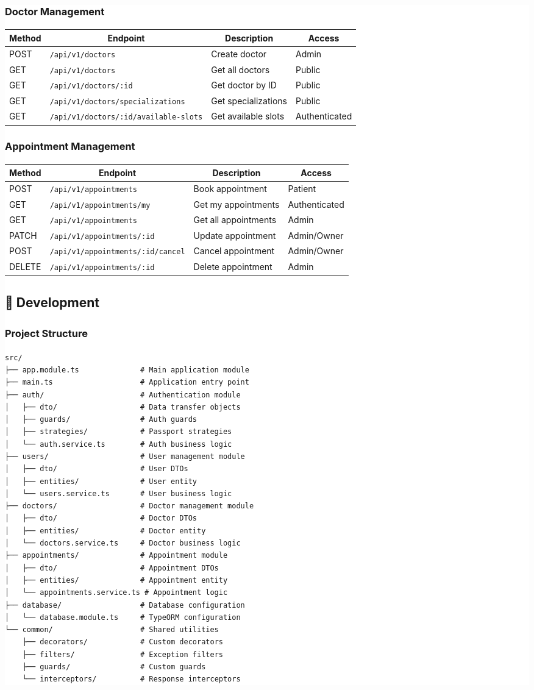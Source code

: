 ### Doctor Management
| Method | Endpoint | Description | Access |
|--------|----------|-------------|---------|
| POST | `/api/v1/doctors` | Create doctor | Admin |
| GET | `/api/v1/doctors` | Get all doctors | Public |
| GET | `/api/v1/doctors/:id` | Get doctor by ID | Public |
| GET | `/api/v1/doctors/specializations` | Get specializations | Public |
| GET | `/api/v1/doctors/:id/available-slots` | Get available slots | Authenticated |

### Appointment Management
| Method | Endpoint | Description | Access |
|--------|----------|-------------|---------|
| POST | `/api/v1/appointments` | Book appointment | Patient |
| GET | `/api/v1/appointments/my` | Get my appointments | Authenticated |
| GET | `/api/v1/appointments` | Get all appointments | Admin |
| PATCH | `/api/v1/appointments/:id` | Update appointment | Admin/Owner |
| POST | `/api/v1/appointments/:id/cancel` | Cancel appointment | Admin/Owner |
| DELETE | `/api/v1/appointments/:id` | Delete appointment | Admin |

## 🔧 Development

### Project Structure
```
src/
├── app.module.ts              # Main application module
├── main.ts                    # Application entry point
├── auth/                      # Authentication module
│   ├── dto/                   # Data transfer objects
│   ├── guards/                # Auth guards
│   ├── strategies/            # Passport strategies
│   └── auth.service.ts        # Auth business logic
├── users/                     # User management module
│   ├── dto/                   # User DTOs
│   ├── entities/              # User entity
│   └── users.service.ts       # User business logic
├── doctors/                   # Doctor management module
│   ├── dto/                   # Doctor DTOs
│   ├── entities/              # Doctor entity
│   └── doctors.service.ts     # Doctor business logic
├── appointments/              # Appointment module
│   ├── dto/                   # Appointment DTOs
│   ├── entities/              # Appointment entity
│   └── appointments.service.ts # Appointment logic
├── database/                  # Database configuration
│   └── database.module.ts     # TypeORM configuration
└── common/                    # Shared utilities
    ├── decorators/            # Custom decorators
    ├── filters/               # Exception filters
    ├── guards/                # Custom guards
    └── interceptors/          # Response interceptors
```
